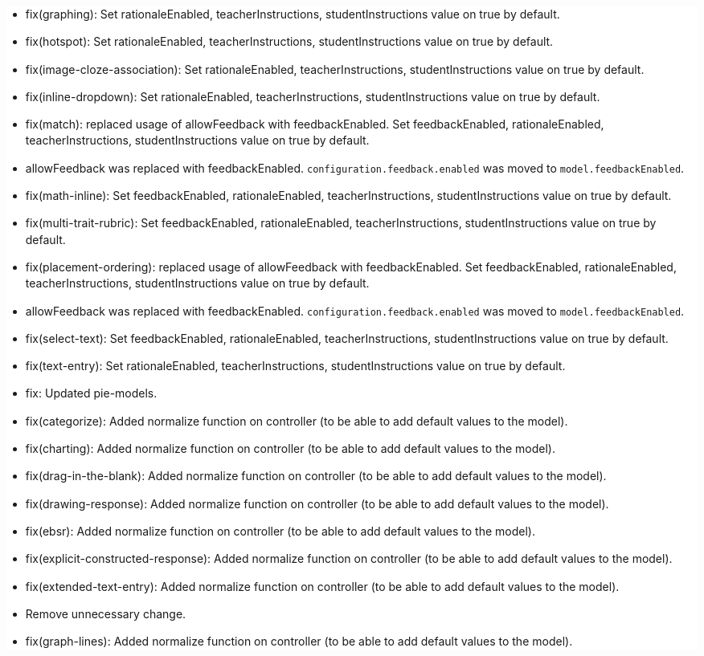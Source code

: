 * fix(graphing): Set rationaleEnabled, teacherInstructions, studentInstructions value on true by default.

* fix(hotspot): Set rationaleEnabled, teacherInstructions, studentInstructions value on true by default.

* fix(image-cloze-association): Set rationaleEnabled, teacherInstructions, studentInstructions value on true by default.

* fix(inline-dropdown): Set rationaleEnabled, teacherInstructions, studentInstructions value on true by default.

* fix(match): replaced usage of allowFeedback with feedbackEnabled.  Set feedbackEnabled, rationaleEnabled, teacherInstructions, studentInstructions value on true by default.
* allowFeedback was replaced with feedbackEnabled. `configuration.feedback.enabled` was moved to `model.feedbackEnabled`.

* fix(math-inline): Set feedbackEnabled, rationaleEnabled, teacherInstructions, studentInstructions value on true by default.

* fix(multi-trait-rubric): Set feedbackEnabled, rationaleEnabled, teacherInstructions, studentInstructions value on true by default.

* fix(placement-ordering): replaced usage of allowFeedback with feedbackEnabled.  Set feedbackEnabled, rationaleEnabled, teacherInstructions, studentInstructions value on true by default.
* allowFeedback was replaced with feedbackEnabled. `configuration.feedback.enabled` was moved to `model.feedbackEnabled`.

* fix(select-text): Set feedbackEnabled, rationaleEnabled, teacherInstructions, studentInstructions value on true by default.

* fix(text-entry): Set rationaleEnabled, teacherInstructions, studentInstructions value on true by default.

* fix: Updated pie-models.

* fix(categorize): Added normalize function on controller (to be able to add default values to the model).

* fix(charting): Added normalize function on controller (to be able to add default values to the model).

* fix(drag-in-the-blank): Added normalize function on controller (to be able to add default values to the model).

* fix(drawing-response): Added normalize function on controller (to be able to add default values to the model).

* fix(ebsr): Added normalize function on controller (to be able to add default values to the model).

* fix(explicit-constructed-response): Added normalize function on controller (to be able to add default values to the model).

* fix(extended-text-entry): Added normalize function on controller (to be able to add default values to the model).

* Remove unnecessary change.

* fix(graph-lines): Added normalize function on controller (to be able to add default values to the model).
